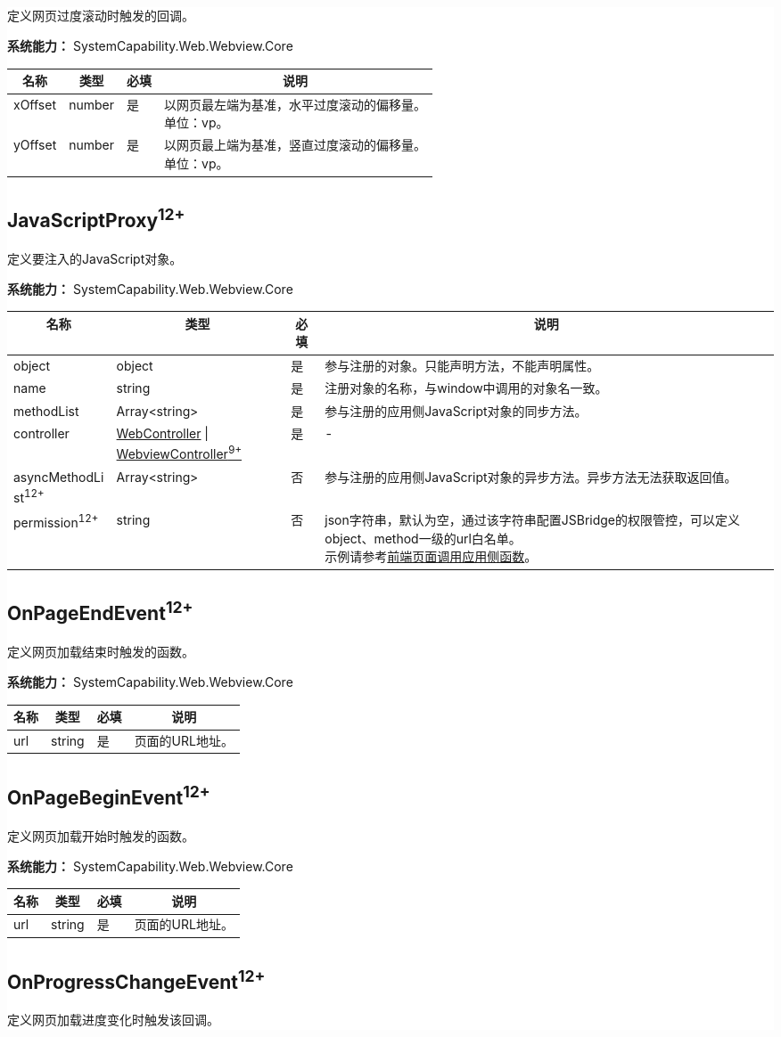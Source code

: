 定义网页过度滚动时触发的回调。

**系统能力：** SystemCapability.Web.Webview.Core

| 名称             | 类型      | 必填   | 说明                                       |
| -------------- | ---- | ---- | ---------------------------------------- |
| xOffset | number | 是 | 以网页最左端为基准，水平过度滚动的偏移量。<br>单位：vp。 |
| yOffset | number | 是 | 以网页最上端为基准，竖直过度滚动的偏移量。<br>单位：vp。 |

## JavaScriptProxy<sup>12+</sup>

定义要注入的JavaScript对象。

**系统能力：** SystemCapability.Web.Webview.Core

| 名称             | 类型      | 必填   | 说明                                       |
| -------------- | ---- | ---- | ---------------------------------------- |
| object     | object                                   | 是    | 参与注册的对象。只能声明方法，不能声明属性。                   |
| name       | string                                   | 是    | 注册对象的名称，与window中调用的对象名一致。                |
| methodList | Array\<string\>                          | 是    | 参与注册的应用侧JavaScript对象的同步方法。                 |
| controller | [WebController](./arkts-basic-components-web-WebController.md) \| [WebviewController<sup>9+</sup>](./arkts-apis-webview-WebviewController.md) | 是    | -    | 控制器。从API version 9开始，WebController不再维护，建议使用WebviewController替代。 |
| asyncMethodList<sup>12+</sup>  | Array\<string\>      | 否    | 参与注册的应用侧JavaScript对象的异步方法。异步方法无法获取返回值。   |
| permission<sup>12+</sup>  | string  | 否    | json字符串，默认为空，通过该字符串配置JSBridge的权限管控，可以定义object、method一级的url白名单。<br>示例请参考[前端页面调用应用侧函数](../../web/web-in-page-app-function-invoking.md)。 |

## OnPageEndEvent<sup>12+</sup>

定义网页加载结束时触发的函数。

**系统能力：** SystemCapability.Web.Webview.Core

| 名称             | 类型      | 必填   | 说明                                       |
| -------------- | ---- | ---- | ---------------------------------------- |
| url | string | 是 | 页面的URL地址。                       |

## OnPageBeginEvent<sup>12+</sup>

定义网页加载开始时触发的函数。

**系统能力：** SystemCapability.Web.Webview.Core

| 名称             | 类型      | 必填   | 说明                                       |
| -------------- | ---- | ---- | ---------------------------------------- |
| url | string | 是 | 页面的URL地址。                       |

## OnProgressChangeEvent<sup>12+</sup>

定义网页加载进度变化时触发该回调。
